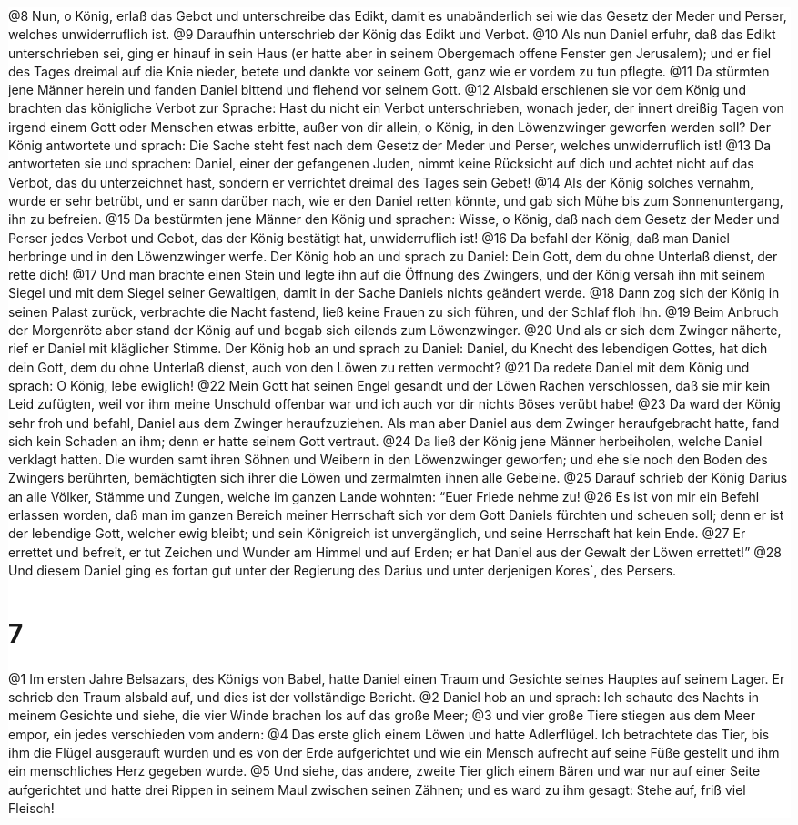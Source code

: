 @8 Nun, o König, erlaß das Gebot und unterschreibe das Edikt, damit es unabänderlich sei wie das Gesetz der Meder und Perser, welches unwiderruflich ist. 
@9 Daraufhin unterschrieb der König das Edikt und Verbot. 
@10 Als nun Daniel erfuhr, daß das Edikt unterschrieben sei, ging er hinauf in sein Haus (er hatte aber in seinem Obergemach offene Fenster gen Jerusalem); und er fiel des Tages dreimal auf die Knie nieder, betete und dankte vor seinem Gott, ganz wie er vordem zu tun pflegte. 
@11 Da stürmten jene Männer herein und fanden Daniel bittend und flehend vor seinem Gott. 
@12 Alsbald erschienen sie vor dem König und brachten das königliche Verbot zur Sprache: Hast du nicht ein Verbot unterschrieben, wonach jeder, der innert dreißig Tagen von irgend einem Gott oder Menschen etwas erbitte, außer von dir allein, o König, in den Löwenzwinger geworfen werden soll? Der König antwortete und sprach: Die Sache steht fest nach dem Gesetz der Meder und Perser, welches unwiderruflich ist! 
@13 Da antworteten sie und sprachen: Daniel, einer der gefangenen Juden, nimmt keine Rücksicht auf dich und achtet nicht auf das Verbot, das du unterzeichnet hast, sondern er verrichtet dreimal des Tages sein Gebet! 
@14 Als der König solches vernahm, wurde er sehr betrübt, und er sann darüber nach, wie er den Daniel retten könnte, und gab sich Mühe bis zum Sonnenuntergang, ihn zu befreien. 
@15 Da bestürmten jene Männer den König und sprachen: Wisse, o König, daß nach dem Gesetz der Meder und Perser jedes Verbot und Gebot, das der König bestätigt hat, unwiderruflich ist! 
@16 Da befahl der König, daß man Daniel herbringe und in den Löwenzwinger werfe. Der König hob an und sprach zu Daniel: Dein Gott, dem du ohne Unterlaß dienst, der rette dich! 
@17 Und man brachte einen Stein und legte ihn auf die Öffnung des Zwingers, und der König versah ihn mit seinem Siegel und mit dem Siegel seiner Gewaltigen, damit in der Sache Daniels nichts geändert werde. 
@18 Dann zog sich der König in seinen Palast zurück, verbrachte die Nacht fastend, ließ keine Frauen zu sich führen, und der Schlaf floh ihn. 
@19 Beim Anbruch der Morgenröte aber stand der König auf und begab sich eilends zum Löwenzwinger. 
@20 Und als er sich dem Zwinger näherte, rief er Daniel mit kläglicher Stimme. Der König hob an und sprach zu Daniel: Daniel, du Knecht des lebendigen Gottes, hat dich dein Gott, dem du ohne Unterlaß dienst, auch von den Löwen zu retten vermocht? 
@21 Da redete Daniel mit dem König und sprach: O König, lebe ewiglich! 
@22 Mein Gott hat seinen Engel gesandt und der Löwen Rachen verschlossen, daß sie mir kein Leid zufügten, weil vor ihm meine Unschuld offenbar war und ich auch vor dir nichts Böses verübt habe! 
@23 Da ward der König sehr froh und befahl, Daniel aus dem Zwinger heraufzuziehen. Als man aber Daniel aus dem Zwinger heraufgebracht hatte, fand sich kein Schaden an ihm; denn er hatte seinem Gott vertraut. 
@24 Da ließ der König jene Männer herbeiholen, welche Daniel verklagt hatten. Die wurden samt ihren Söhnen und Weibern in den Löwenzwinger geworfen; und ehe sie noch den Boden des Zwingers berührten, bemächtigten sich ihrer die Löwen und zermalmten ihnen alle Gebeine. 
@25 Darauf schrieb der König Darius an alle Völker, Stämme und Zungen, welche im ganzen Lande wohnten: “Euer Friede nehme zu! 
@26 Es ist von mir ein Befehl erlassen worden, daß man im ganzen Bereich meiner Herrschaft sich vor dem Gott Daniels fürchten und scheuen soll; denn er ist der lebendige Gott, welcher ewig bleibt; und sein Königreich ist unvergänglich, und seine Herrschaft hat kein Ende. 
@27 Er errettet und befreit, er tut Zeichen und Wunder am Himmel und auf Erden; er hat Daniel aus der Gewalt der Löwen errettet!” 
@28 Und diesem Daniel ging es fortan gut unter der Regierung des Darius und unter derjenigen Kores`, des Persers. 

# 7 
@1 Im ersten Jahre Belsazars, des Königs von Babel, hatte Daniel einen Traum und Gesichte seines Hauptes auf seinem Lager. Er schrieb den Traum alsbald auf, und dies ist der vollständige Bericht. 
@2 Daniel hob an und sprach: Ich schaute des Nachts in meinem Gesichte und siehe, die vier Winde brachen los auf das große Meer; 
@3 und vier große Tiere stiegen aus dem Meer empor, ein jedes verschieden vom andern: 
@4 Das erste glich einem Löwen und hatte Adlerflügel. Ich betrachtete das Tier, bis ihm die Flügel ausgerauft wurden und es von der Erde aufgerichtet und wie ein Mensch aufrecht auf seine Füße gestellt und ihm ein menschliches Herz gegeben wurde. 
@5 Und siehe, das andere, zweite Tier glich einem Bären und war nur auf einer Seite aufgerichtet und hatte drei Rippen in seinem Maul zwischen seinen Zähnen; und es ward zu ihm gesagt: Stehe auf, friß viel Fleisch! 